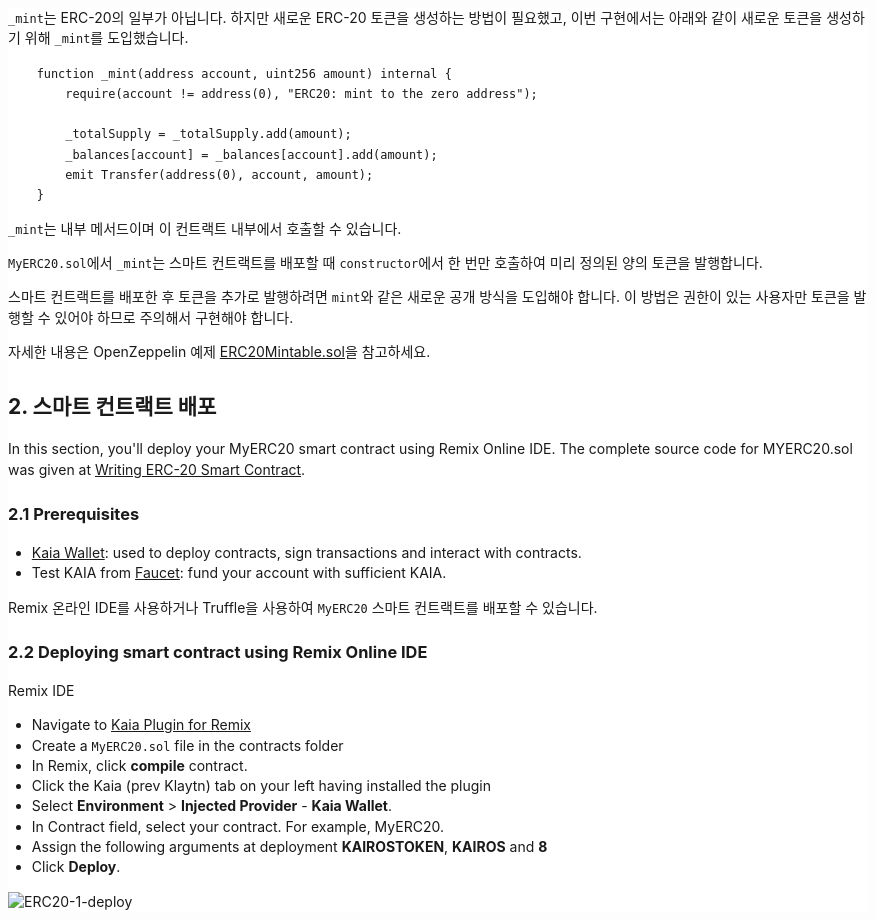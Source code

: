 `_mint`는 ERC-20의 일부가 아닙니다. 하지만 새로운 ERC-20 토큰을 생성하는 방법이 필요했고, 이번 구현에서는 아래와 같이 새로운 토큰을 생성하기 위해 `_mint`를 도입했습니다.

```text
    function _mint(address account, uint256 amount) internal {
        require(account != address(0), "ERC20: mint to the zero address");

        _totalSupply = _totalSupply.add(amount);
        _balances[account] = _balances[account].add(amount);
        emit Transfer(address(0), account, amount);
    }
```

`_mint`는 내부 메서드이며 이 컨트랙트 내부에서 호출할 수 있습니다.

`MyERC20.sol`에서 `_mint`는 스마트 컨트랙트를 배포할 때 `constructor`에서 한 번만 호출하여 미리 정의된 양의 토큰을 발행합니다.

스마트 컨트랙트를 배포한 후 토큰을 추가로 발행하려면 `mint`와 같은 새로운 공개 방식을 도입해야 합니다. 이 방법은 권한이 있는 사용자만 토큰을 발행할 수 있어야 하므로 주의해서 구현해야 합니다.

자세한 내용은 OpenZeppelin 예제 [ERC20Mintable.sol](https://github.com/OpenZeppelin/openzeppelin-solidity/blob/v2.3.0/contracts/token/ERC20/ERC20Mintable.sol)을 참고하세요.

## 2. 스마트 컨트랙트 배포

In this section, you'll deploy your MyERC20 smart contract using Remix Online IDE. The complete source code for MYERC20.sol was given at [Writing ERC-20 Smart Contract](https://docs.kaia.io/build/smart-contracts/samples/erc-20/#1-writing-erc-20-smart-contract).

### 2.1 Prerequisites <a href="#2-1-prerequisites" id="2-1-prerequisites"></a>

- [Kaia Wallet](../../tools/wallets/kaia-wallet.md): used to deploy contracts, sign transactions and interact with contracts.
- Test KAIA from [Faucet](https://faucet.kaia.io): fund your account with sufficient KAIA.

Remix 온라인 IDE를 사용하거나 Truffle을 사용하여 `MyERC20` 스마트 컨트랙트를 배포할 수 있습니다.

### 2.2 Deploying smart contract using Remix Online IDE <a href="#2-2-deploying-smart-contract-using-kaia-ide" id="2-2-deploying-smart-contract-using-kaia-ide"></a>

Remix IDE

- Navigate to [Kaia Plugin for Remix](https://ide.kaia.io/)
- Create a `MyERC20.sol` file in the contracts folder
- In Remix, click **compile** contract.
- Click the Kaia (prev Klaytn) tab on your left having installed the plugin
- Select **Environment** > **Injected Provider** - **Kaia Wallet**.
- In Contract field, select your contract. For example, MyERC20.
- Assign the following arguments at deployment **KAIROSTOKEN**, **KAIROS** and **8**
- Click **Deploy**.

![ERC20-1-deploy](/img/build/smart-contracts/remix-layout-erc20-example.png)
